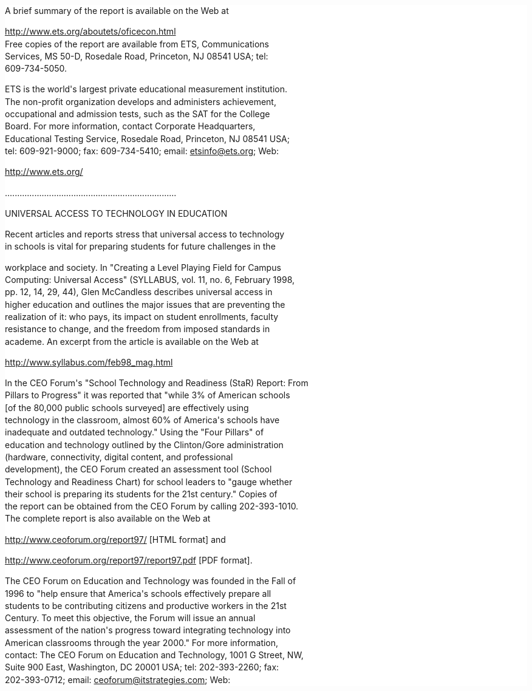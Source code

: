 A brief summary of the report is available on the Web at  

<http://www.ets.org/aboutets/oficecon.html>  
Free copies of the report are available from ETS, Communications  
Services, MS 50-D, Rosedale Road, Princeton, NJ 08541 USA; tel:  
609-734-5050.  

ETS is the world's largest private educational measurement institution.  
The non-profit organization develops and administers achievement,  
occupational and admission tests, such as the SAT for the College  
Board. For more information, contact Corporate Headquarters,  
Educational Testing Service, Rosedale Road, Princeton, NJ 08541 USA;  
tel: 609-921-9000; fax: 609-734-5410; email: etsinfo@ets.org; Web:  

<http://www.ets.org/>  

......................................................................  

UNIVERSAL ACCESS TO TECHNOLOGY IN EDUCATION  

Recent articles and reports stress that universal access to technology  
in schools is vital for preparing students for future challenges in the  

workplace and society. In "Creating a Level Playing Field for Campus  
Computing: Universal Access" (SYLLABUS, vol. 11, no. 6, February 1998,  
pp. 12, 14, 29, 44), Glen McCandless describes universal access in  
higher education and outlines the major issues that are preventing the  
realization of it: who pays, its impact on student enrollments, faculty  
resistance to change, and the freedom from imposed standards in  
academe. An excerpt from the article is available on the Web at  

<http://www.syllabus.com/feb98_mag.html>  

In the CEO Forum's "School Technology and Readiness (StaR) Report: From  
Pillars to Progress" it was reported that "while 3% of American schools  
[of the 80,000 public schools surveyed] are effectively using  
technology in the classroom, almost 60% of America's schools have  
inadequate and outdated technology." Using the "Four Pillars" of  
education and technology outlined by the Clinton/Gore administration  
(hardware, connectivity, digital content, and professional  
development), the CEO Forum created an assessment tool (School  
Technology and Readiness Chart) for school leaders to "gauge whether  
their school is preparing its students for the 21st century." Copies of  
the report can be obtained from the CEO Forum by calling 202-393-1010.  
The complete report is also available on the Web at  

<http://www.ceoforum.org/report97/> [HTML format] and  

<http://www.ceoforum.org/report97/report97.pdf> [PDF format].  

The CEO Forum on Education and Technology was founded in the Fall of  
1996 to "help ensure that America's schools effectively prepare all  
students to be contributing citizens and productive workers in the 21st  
Century. To meet this objective, the Forum will issue an annual  
assessment of the nation's progress toward integrating technology into  
American classrooms through the year 2000." For more information,  
contact: The CEO Forum on Education and Technology, 1001 G Street, NW,  
Suite 900 East, Washington, DC 20001 USA; tel: 202-393-2260; fax:  
202-393-0712; email: ceoforum@itstrategies.com; Web:  
